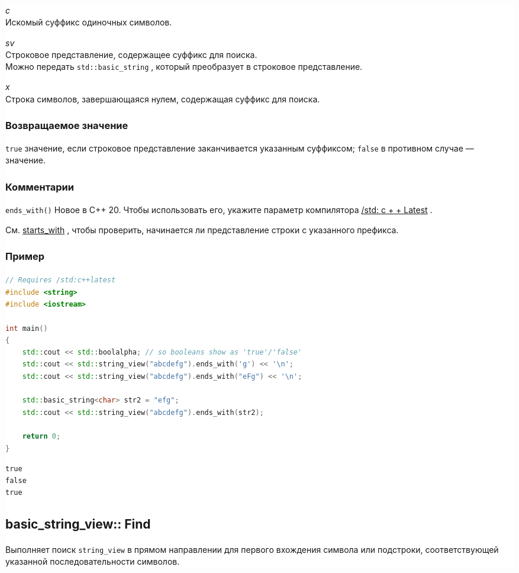 *c*\
Искомый суффикс одиночных символов.

*sv*\
Строковое представление, содержащее суффикс для поиска. \
Можно передать `std::basic_string` , который преобразует в строковое представление.

*x*\
Строка символов, завершающаяся нулем, содержащая суффикс для поиска.

### <a name="return-value"></a>Возвращаемое значение

`true` значение, если строковое представление заканчивается указанным суффиксом; `false` в противном случае — значение.

### <a name="remarks"></a>Комментарии

`ends_with()` Новое в C++ 20. Чтобы использовать его, укажите параметр компилятора [/std: c + + Latest](../build/reference/std-specify-language-standard-version.md) .

См. [starts_with](#starts_with) , чтобы проверить, начинается ли представление строки с указанного префикса.

### <a name="example"></a>Пример

```cpp
// Requires /std:c++latest
#include <string>
#include <iostream>

int main()
{
    std::cout << std::boolalpha; // so booleans show as 'true'/'false'  
    std::cout << std::string_view("abcdefg").ends_with('g') << '\n';
    std::cout << std::string_view("abcdefg").ends_with("eFg") << '\n';

    std::basic_string<char> str2 = "efg";
    std::cout << std::string_view("abcdefg").ends_with(str2);

    return 0;
}
```

```Output
true
false
true
```

## <a name="basic_string_viewfind"></a><a name="find"></a> basic_string_view:: Find

Выполняет поиск `string_view` в прямом направлении для первого вхождения символа или подстроки, соответствующей указанной последовательности символов.
